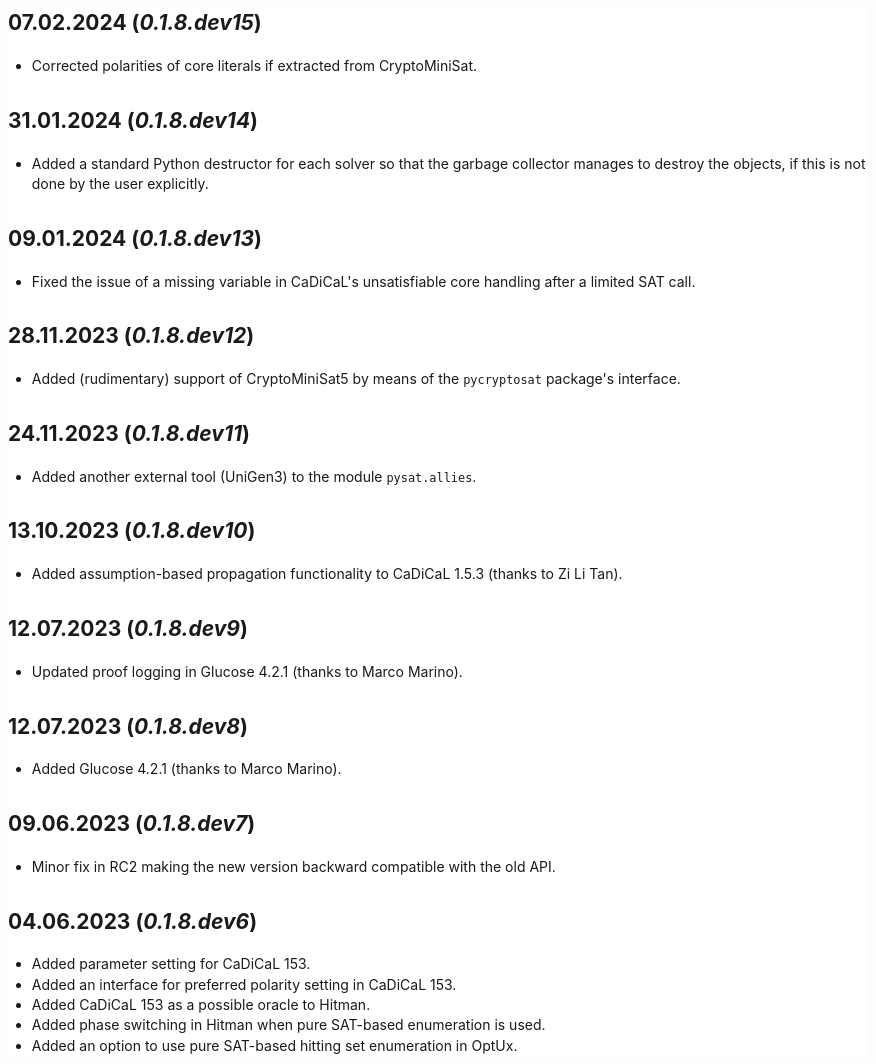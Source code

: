 ## 07.02.2024 (*0.1.8.dev15*)

-   Corrected polarities of core literals if extracted from CryptoMiniSat.

## 31.01.2024 (*0.1.8.dev14*)

-   Added a standard Python destructor for each solver so that the garbage
    collector manages to destroy the objects, if this is not done by the user
    explicitly.

## 09.01.2024 (*0.1.8.dev13*)

-   Fixed the issue of a missing variable in CaDiCaL's unsatisfiable core
    handling after a limited SAT call.

## 28.11.2023 (*0.1.8.dev12*)

-   Added (rudimentary) support of CryptoMiniSat5 by means of the
    ``pycryptosat`` package's interface.

## 24.11.2023 (*0.1.8.dev11*)

-   Added another external tool (UniGen3) to the module ``pysat.allies``.

## 13.10.2023 (*0.1.8.dev10*)

-   Added assumption-based propagation functionality to CaDiCaL 1.5.3 (thanks
    to Zi Li Tan).

## 12.07.2023 (*0.1.8.dev9*)

-   Updated proof logging in Glucose 4.2.1 (thanks to Marco Marino).

## 12.07.2023 (*0.1.8.dev8*)

-   Added Glucose 4.2.1 (thanks to Marco Marino).

## 09.06.2023 (*0.1.8.dev7*)

-   Minor fix in RC2 making the new version backward compatible with the old
    API.

## 04.06.2023 (*0.1.8.dev6*)

-   Added parameter setting for CaDiCaL 153.
-   Added an interface for preferred polarity setting in CaDiCaL 153.
-   Added CaDiCaL 153 as a possible oracle to Hitman.
-   Added phase switching in Hitman when pure SAT-based enumeration is used.
-   Added an option to use pure SAT-based hitting set enumeration in OptUx.
